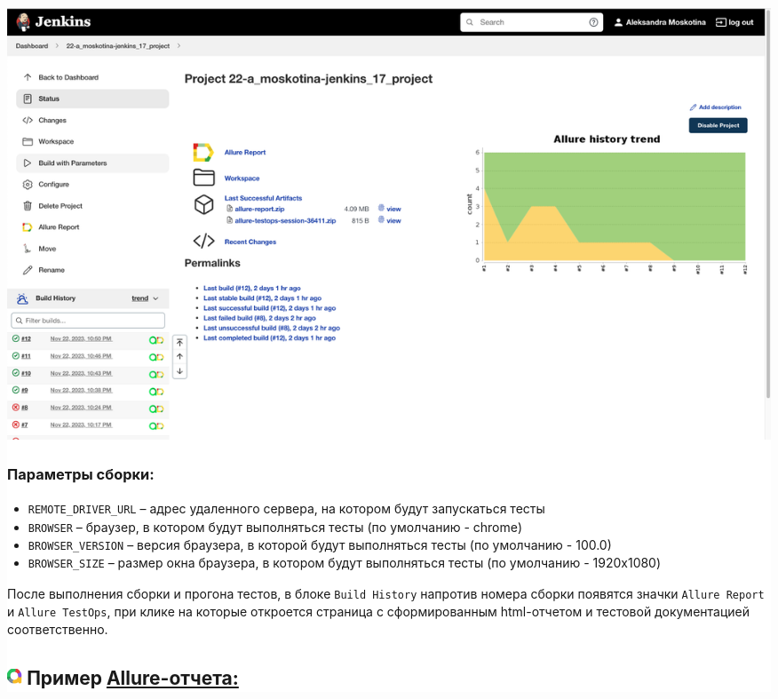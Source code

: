 <img title="Job with Jenkins" src="media/screens/Job with Jenkins.png">
</p>

### Параметры сборки:

- `REMOTE_DRIVER_URL` – адрес удаленного сервера, на котором будут запускаться тесты
- `BROWSER` – браузер, в котором будут выполняться тесты (по умолчанию - chrome)
- `BROWSER_VERSION` – версия браузера, в которой будут выполняться тесты (по умолчанию - 100.0)
- `BROWSER_SIZE` – размер окна браузера, в котором будут выполняться тесты (по умолчанию - 1920x1080)


После выполнения сборки и прогона тестов, в блоке `Build History` напротив номера сборки появятся значки `Allure Report` и `Allure TestOps`, при клике на которые откроется страница с сформированным html-отчетом и тестовой документацией соответственно.

## <img src="media/logo/allure.svg" title="Allure Report" width="2%"/> Пример [Allure-отчета:](https://jenkins.autotests.cloud/job/22-a_moskotina-jenkins_17_project/12/allure/)

<p align="center">